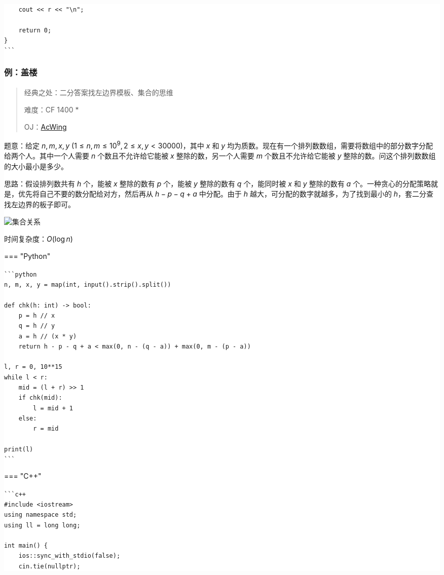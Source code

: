         cout << r << "\n";
    
        return 0;
    }
    ```

### 例：盖楼

> 经典之处：二分答案找左边界模板、集合的思维
>
> 难度：CF 1400 *
>
> OJ：[AcWing](https://www.acwing.com/problem/content/description/5569/)

题意：给定 $n,m,x,y\ (1\le n,m\le10^9,2\le x,y< 30000)$，其中 $x$ 和 $y$ 均为质数。现在有一个排列数数组，需要将数组中的部分数字分配给两个人。其中一个人需要 $n$ 个数且不允许给它能被 $x$ 整除的数，另一个人需要 $m$ 个数且不允许给它能被 $y$ 整除的数。问这个排列数数组的大小最小是多少。

思路：假设排列数共有 $h$ 个，能被 $x$ 整除的数有 $p$ 个，能被 $y$ 整除的数有 $q$ 个，能同时被 $x$ 和 $y$ 整除的数有 $a$ 个。一种贪心的分配策略就是，优先将自己不要的数分配给对方，然后再从 $h-p-q+a$ 中分配。由于 $h$ 越大，可分配的数字就越多，为了找到最小的 $h$，套二分查找左边界的板子即可。

![集合关系](https://cdn.dwj601.cn/images/20250225154154468.png)

时间复杂度：$O(\log n)$

=== "Python"

    ```python
    n, m, x, y = map(int, input().strip().split())
    
    def chk(h: int) -> bool:
        p = h // x
        q = h // y
        a = h // (x * y)
        return h - p - q + a < max(0, n - (q - a)) + max(0, m - (p - a))
    
    l, r = 0, 10**15
    while l < r:
        mid = (l + r) >> 1
        if chk(mid):
            l = mid + 1
        else:
            r = mid
    
    print(l)
    ```

=== "C++"

    ```c++
    #include <iostream>
    using namespace std;
    using ll = long long;
    
    int main() {
        ios::sync_with_stdio(false);
        cin.tie(nullptr);
    